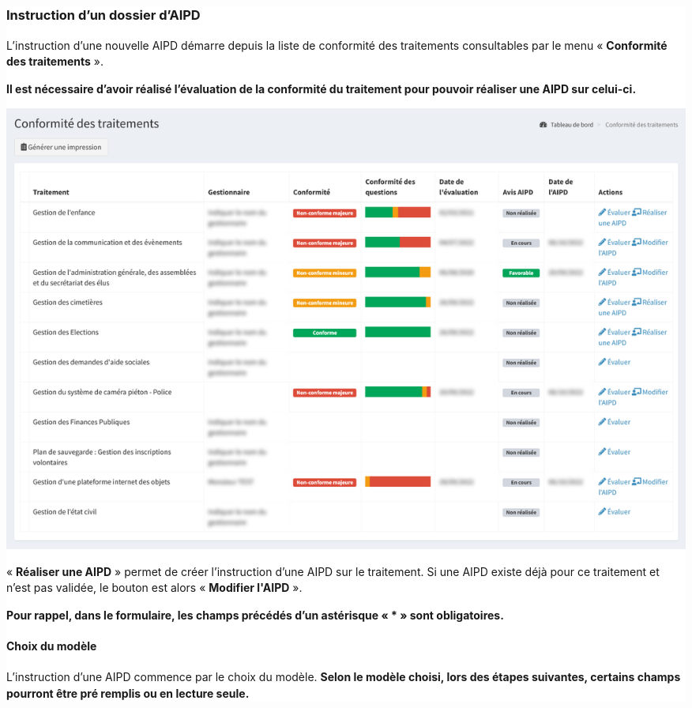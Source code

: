 ### Instruction d’un dossier d’AIPD

L’instruction d’une nouvelle AIPD démarre depuis la liste de conformité des traitements consultables par le menu « **Conformité des traitements** ».

**Il est nécessaire d’avoir réalisé l’évaluation de la conformité du traitement pour pouvoir réaliser une AIPD sur celui-ci.**

![Liste de conformité des traitements](images/Madis-Liste-De-Conformite-Des-Traitements.png)

« **Réaliser une AIPD** » permet de créer l’instruction d’une AIPD sur le traitement. Si une AIPD existe déjà pour ce traitement et n’est pas validée, le bouton est alors « **Modifier l'AIPD** ».

**Pour rappel, dans le formulaire, les champs précédés d’un astérisque « * » sont obligatoires.**

#### Choix du modèle

L’instruction d’une AIPD commence par le choix du modèle. **Selon le modèle choisi, lors des étapes suivantes, certains champs pourront être pré remplis ou en lecture seule.**
